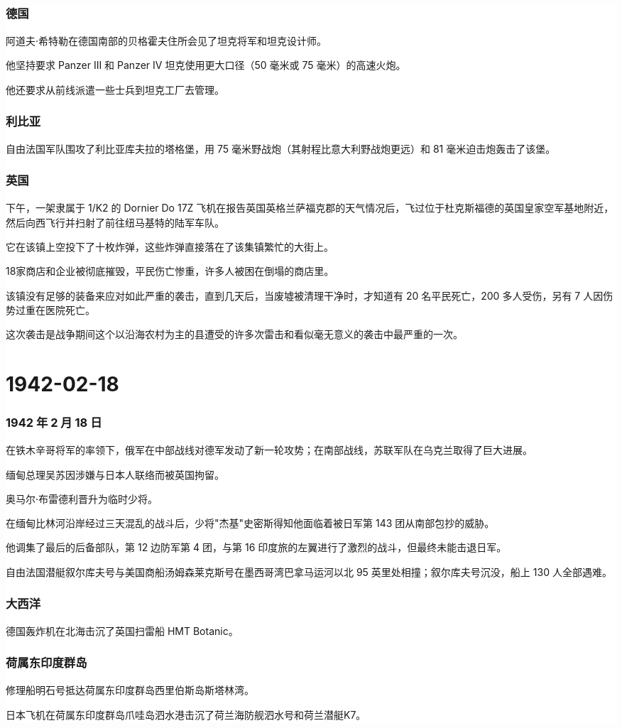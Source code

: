 ### 德国

阿道夫·希特勒在德国南部的贝格霍夫住所会见了坦克将军和坦克设计师。

他坚持要求 Panzer III 和 Panzer IV 坦克使用更大口径（50 毫米或 75
毫米）的高速火炮。

他还要求从前线派遣一些士兵到坦克工厂去管理。

### 利比亚

自由法国军队围攻了利比亚库夫拉的塔格堡，用 75
毫米野战炮（其射程比意大利野战炮更远）和 81 毫米迫击炮轰击了该堡。

### 英国

下午，一架隶属于 1/K2 的 Dornier Do 17Z
飞机在报告英国英格兰萨福克郡的天气情况后，飞过位于杜克斯福德的英国皇家空军基地附近，然后向西飞行并扫射了前往纽马基特的陆军车队。

它在该镇上空投下了十枚炸弹，这些炸弹直接落在了该集镇繁忙的大街上。

18家商店和企业被彻底摧毁，平民伤亡惨重，许多人被困在倒塌的商店里。

该镇没有足够的装备来应对如此严重的袭击，直到几天后，当废墟被清理干净时，才知道有
20 名平民死亡，200 多人受伤，另有 7 人因伤势过重在医院死亡。

这次袭击是战争期间这个以沿海农村为主的县遭受的许多次雷击和看似毫无意义的袭击中最严重的一次。

# 1942-02-18

### 1942 年 2 月 18 日

在铁木辛哥将军的率领下，俄军在中部战线对德军发动了新一轮攻势；在南部战线，苏联军队在乌克兰取得了巨大进展。

缅甸总理吴苏因涉嫌与日本人联络而被英国拘留。

奥马尔·布雷德利晋升为临时少将。

在缅甸比林河沿岸经过三天混乱的战斗后，少将"杰基"史密斯得知他面临着被日军第
143 团从南部包抄的威胁。

他调集了最后的后备部队，第 12 边防军第 4 团，与第 16
印度旅的左翼进行了激烈的战斗，但最终未能击退日军。

自由法国潜艇叙尔库夫号与美国商船汤姆森莱克斯号在墨西哥湾巴拿马运河以北
95 英里处相撞；叙尔库夫号沉没，船上 130 人全部遇难。

### 大西洋

德国轰炸机在北海击沉了英国扫雷船 HMT Botanic。

### 荷属东印度群岛

修理船明石号抵达荷属东印度群岛西里伯斯岛斯塔林湾。

日本飞机在荷属东印度群岛爪哇岛泗水港击沉了荷兰海防舰泗水号和荷兰潜艇K7。
